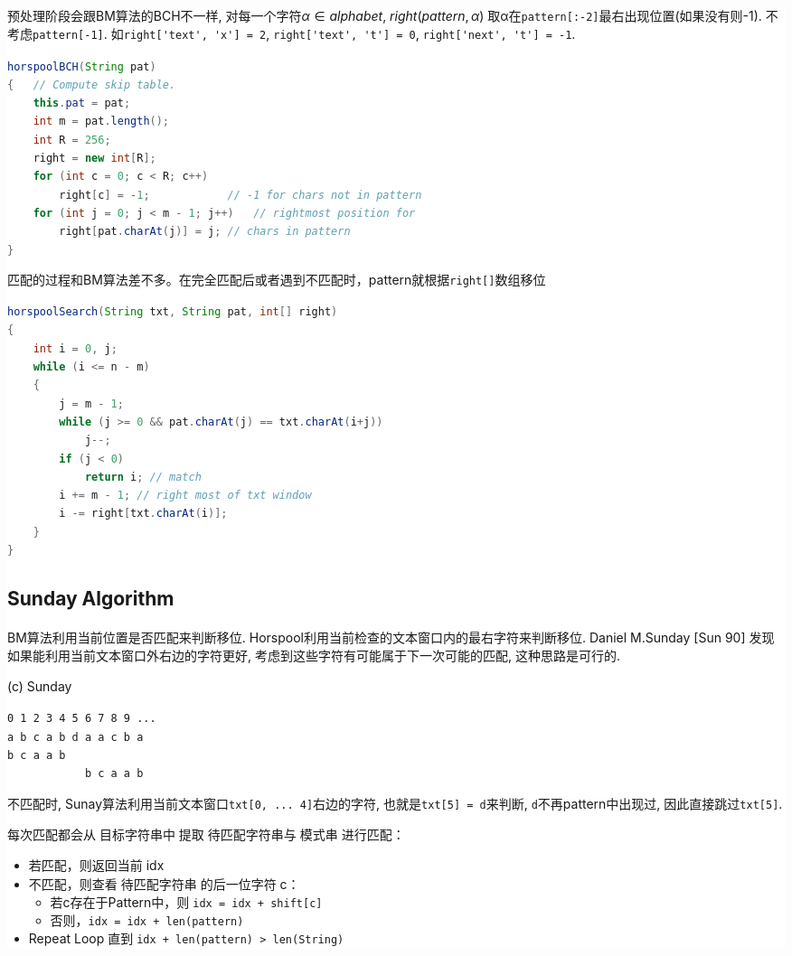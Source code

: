 预处理阶段会跟BM算法的BCH不一样, 对每一个字符$\alpha \in alphabet$, $right(pattern, \alpha)$ 取α在`pattern[:-2]`最右出现位置(如果没有则-1). 不考虑`pattern[-1]`. 如`right['text', 'x'] = 2`, `right['text', 't'] = 0`, `right['next', 't'] = -1`. 

```java
horspoolBCH(String pat)
{   // Compute skip table.
    this.pat = pat;
    int m = pat.length();
    int R = 256;
    right = new int[R];
    for (int c = 0; c < R; c++)
        right[c] = -1;            // -1 for chars not in pattern
    for (int j = 0; j < m - 1; j++)   // rightmost position for
        right[pat.charAt(j)] = j; // chars in pattern
}
```

匹配的过程和BM算法差不多。在完全匹配后或者遇到不匹配时，pattern就根据`right[]`数组移位
```java
horspoolSearch(String txt, String pat, int[] right)
{
    int i = 0, j;
    while (i <= n - m)
    {
        j = m - 1;
        while (j >= 0 && pat.charAt(j) == txt.charAt(i+j)) 
            j--;
        if (j < 0)
            return i; // match
        i += m - 1; // right most of txt window
        i -= right[txt.charAt(i)];
    }
}
```

## Sunday Algorithm
BM算法利用当前位置是否匹配来判断移位. Horspool利用当前检查的文本窗口内的最右字符来判断移位. Daniel M.Sunday [Sun 90] 发现如果能利用当前文本窗口外右边的字符更好, 考虑到这些字符有可能属于下一次可能的匹配, 这种思路是可行的.

(c) Sunday
```  
0 1 2 3 4 5 6 7 8 9 ...
a b c a b d a a c b a
b c a a b
            b c a a b
```
不匹配时, Sunay算法利用当前文本窗口`txt[0, ... 4]`右边的字符, 也就是`txt[5] = d`来判断, `d`不再pattern中出现过, 因此直接跳过`txt[5]`.

每次匹配都会从 目标字符串中 提取 待匹配字符串与 模式串 进行匹配：

* 若匹配，则返回当前 idx
* 不匹配，则查看 待匹配字符串 的后一位字符 c：
    * 若c存在于Pattern中，则 `idx = idx + shift[c]`
    * 否则，`idx = idx + len(pattern)`
* Repeat Loop 直到 `idx + len(pattern) > len(String)`
